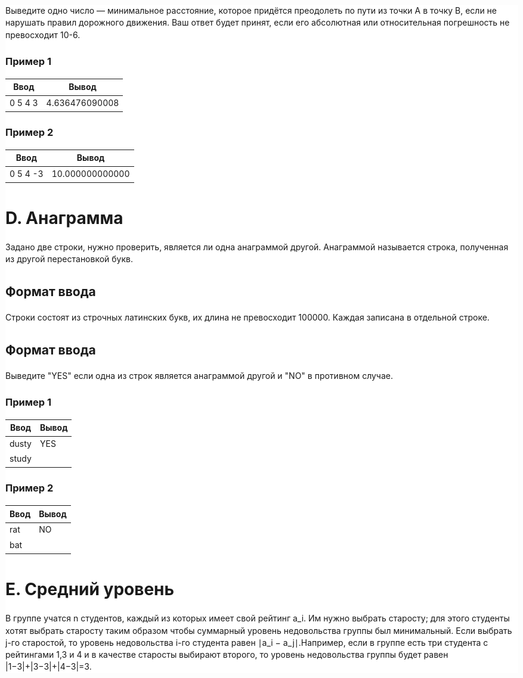 Выведите одно число — минимальное расстояние, которое придётся преодолеть по пути из точки A в точку B, если не нарушать правил дорожного движения. Ваш ответ будет принят, если его абсолютная или относительная погрешность не превосходит 10-6.


### Пример 1

| Ввод	   | Вывод          |
|---------|----------------|
| 0 5 4 3 | 4.636476090008 |

### Пример 2

| Ввод	    | Вывод           |
|----------|-----------------|
| 0 5 4 -3 | 10.000000000000 |

# D. Анаграмма

Задано две строки, нужно проверить, является ли одна анаграммой другой. Анаграммой называется строка, полученная из другой перестановкой букв.
## Формат ввода

Строки состоят из строчных латинских букв, их длина не превосходит 100000. Каждая записана в отдельной строке.
## Формат ввода

Выведите "YES" если одна из строк является анаграммой другой и "NO" в противном случае.

### Пример 1

| Ввод	 | Вывод |
|-------|-------|
| dusty | YES   |
| study |       |

### Пример 2

| Ввод	 | Вывод |
|-------|-------|
| rat   | NO    |
| bat   |       |

# E. Средний уровень

В группе учатся n студентов, каждый из которых имеет свой рейтинг a_i. Им нужно выбрать старосту; для этого студенты хотят выбрать старосту таким образом чтобы суммарный уровень недовольства группы был минимальный. Если выбрать j-го старостой, то уровень недовольства i-го студента равен ∣a_i − a_j∣.Например, если в группе есть три студента с рейтингами 1,3 и 4 и в качестве старосты выбирают второго, то уровень недовольства группы будет равен |1−3|+|3−3|+|4−3|=3.
